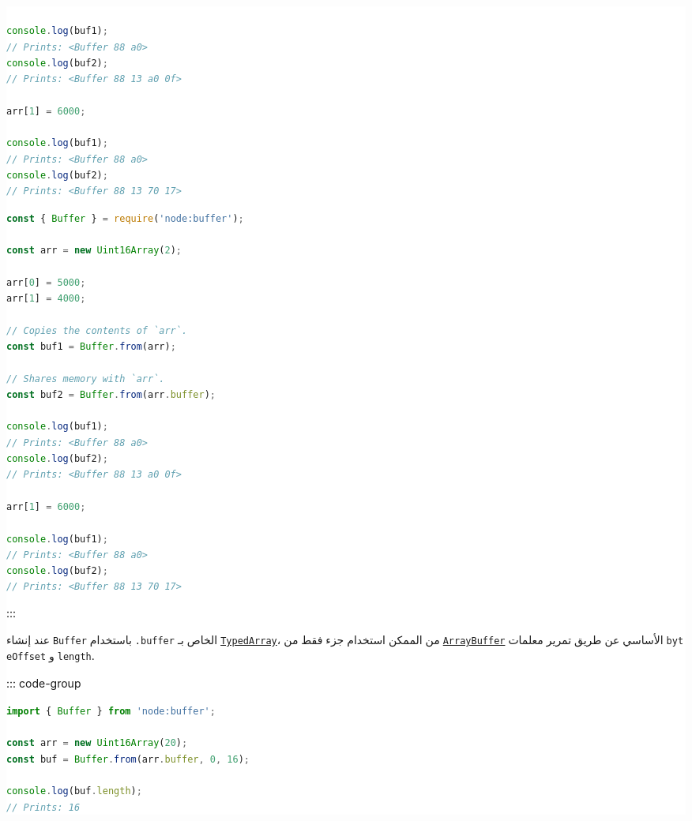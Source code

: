 ```js [ESM]

console.log(buf1);
// Prints: <Buffer 88 a0>
console.log(buf2);
// Prints: <Buffer 88 13 a0 0f>

arr[1] = 6000;

console.log(buf1);
// Prints: <Buffer 88 a0>
console.log(buf2);
// Prints: <Buffer 88 13 70 17>
```

```js [CJS]
const { Buffer } = require('node:buffer');

const arr = new Uint16Array(2);

arr[0] = 5000;
arr[1] = 4000;

// Copies the contents of `arr`.
const buf1 = Buffer.from(arr);

// Shares memory with `arr`.
const buf2 = Buffer.from(arr.buffer);

console.log(buf1);
// Prints: <Buffer 88 a0>
console.log(buf2);
// Prints: <Buffer 88 13 a0 0f>

arr[1] = 6000;

console.log(buf1);
// Prints: <Buffer 88 a0>
console.log(buf2);
// Prints: <Buffer 88 13 70 17>
```
:::

عند إنشاء `Buffer` باستخدام `.buffer` الخاص بـ [`TypedArray`](https://developer.mozilla.org/en-US/docs/Web/JavaScript/Reference/Global_Objects/TypedArray)، من الممكن استخدام جزء فقط من [`ArrayBuffer`](https://developer.mozilla.org/en-US/docs/Web/JavaScript/Reference/Global_Objects/ArrayBuffer) الأساسي عن طريق تمرير معلمات `byteOffset` و `length`.



::: code-group
```js [ESM]
import { Buffer } from 'node:buffer';

const arr = new Uint16Array(20);
const buf = Buffer.from(arr.buffer, 0, 16);

console.log(buf.length);
// Prints: 16
```
